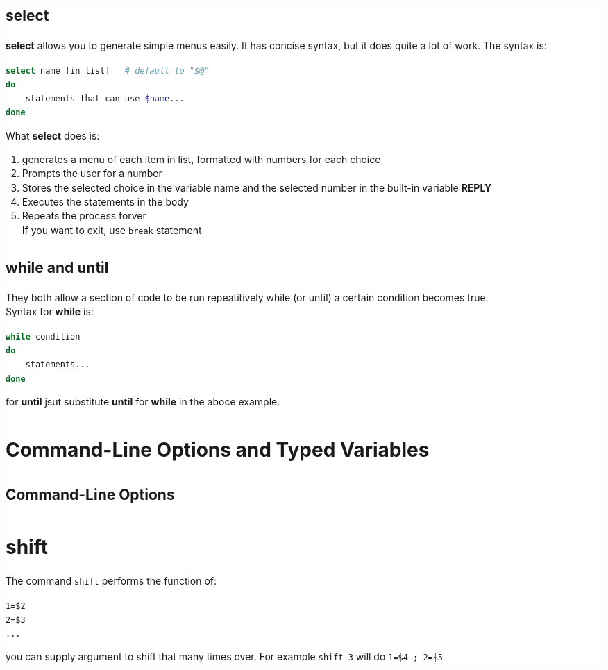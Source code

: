 
## select 
**select** allows you to generate simple menus easily. It has concise
syntax, but it does quite a lot of work. The syntax is:  
```bash
select name [in list]   # default to "$@"
do
    statements that can use $name...
done
```

What **select** does is:  

1. generates a menu of each item in list, formatted with numbers for
   each choice  
2. Prompts the user for a number  
3. Stores the selected choice in the variable name and the selected
   number in the built-in variable **REPLY**  
4. Executes the statements in the body  
5. Repeats the process forver  
    If you want to exit, use `break` statement  


## while and until 
They both allow a section of code to be run repeatitively while (or
until) a certain condition becomes true.  
Syntax for **while** is:  
```bash
while condition
do
    statements...
done
```
for **until** jsut substitute **until** for **while** in the aboce
example.  



# Command-Line Options and Typed Variables 
## Command-Line Options 

shift
=====

The command `shift` performs the function of:
```
1=$2
2=$3
...
```
you can supply argument to shift that many times over. For example
`shift 3` will do `1=$4 ; 2=$5`  
